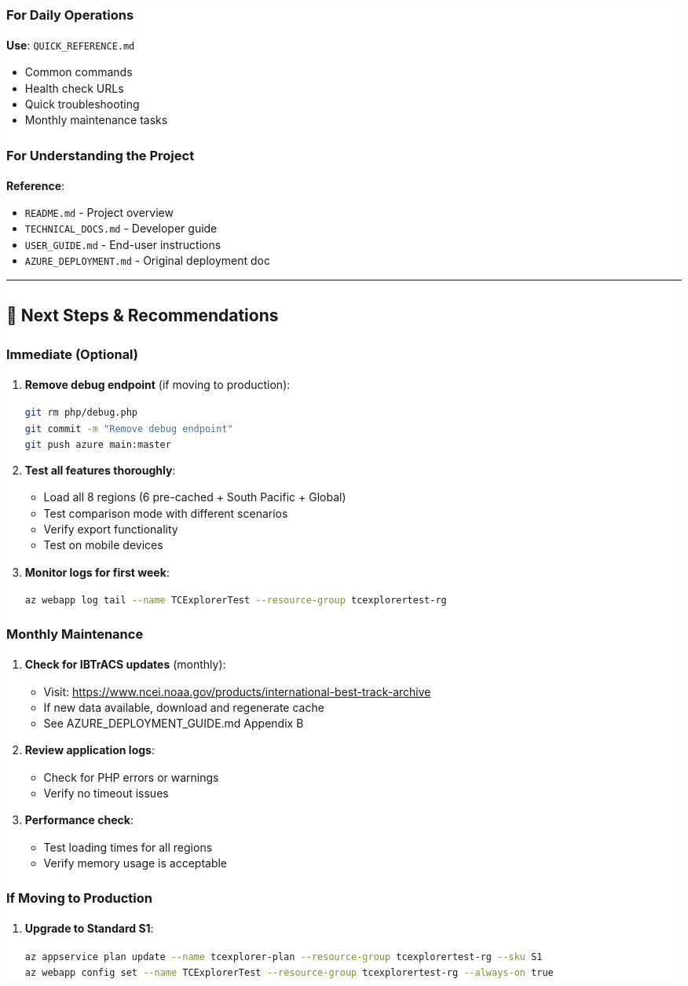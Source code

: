 ### For Daily Operations
**Use**: `QUICK_REFERENCE.md`
- Common commands
- Health check URLs
- Quick troubleshooting
- Monthly maintenance tasks

### For Understanding the Project
**Reference**:
- `README.md` - Project overview
- `TECHNICAL_DOCS.md` - Developer guide
- `USER_GUIDE.md` - End-user instructions
- `AZURE_DEPLOYMENT.md` - Original deployment doc

---

## 🔄 Next Steps & Recommendations

### Immediate (Optional)
1. **Remove debug endpoint** (if moving to production):
   ```bash
   git rm php/debug.php
   git commit -m "Remove debug endpoint"
   git push azure main:master
   ```

2. **Test all features thoroughly**:
   - Load all 8 regions (6 pre-cached + South Pacific + Global)
   - Test comparison mode with different scenarios
   - Verify export functionality
   - Test on mobile devices

3. **Monitor logs for first week**:
   ```bash
   az webapp log tail --name TCExplorerTest --resource-group tcexplorertest-rg
   ```

### Monthly Maintenance
1. **Check for IBTrACS updates** (monthly):
   - Visit: https://www.ncei.noaa.gov/products/international-best-track-archive
   - If new data available, download and regenerate cache
   - See AZURE_DEPLOYMENT_GUIDE.md Appendix B

2. **Review application logs**:
   - Check for PHP errors or warnings
   - Verify no timeout issues

3. **Performance check**:
   - Test loading times for all regions
   - Verify memory usage is acceptable

### If Moving to Production
1. **Upgrade to Standard S1**:
   ```bash
   az appservice plan update --name tcexplorer-plan --resource-group tcexplorertest-rg --sku S1
   az webapp config set --name TCExplorerTest --resource-group tcexplorertest-rg --always-on true
   ```
